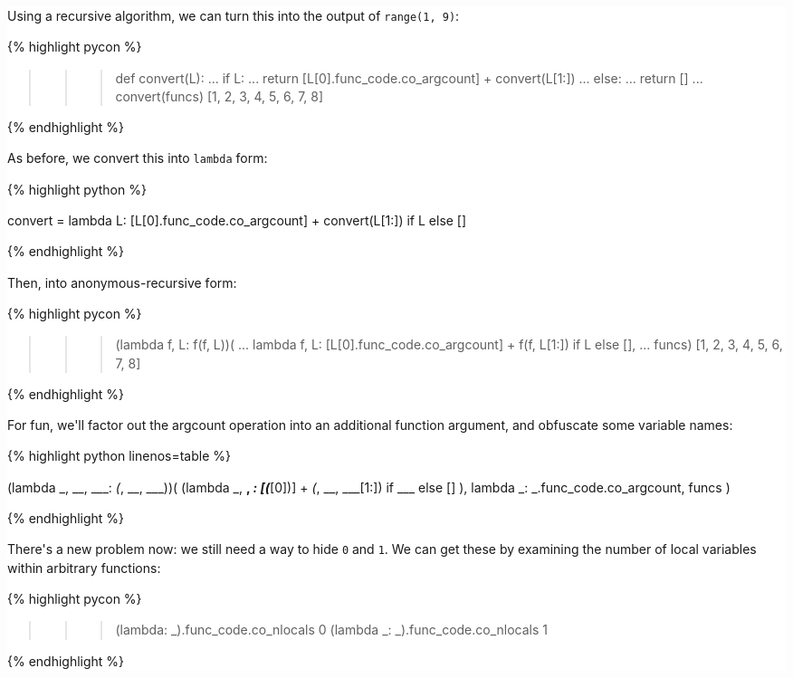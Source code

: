 Using a recursive algorithm, we can turn this into the output of `range(1, 9)`:

{% highlight pycon %}

>>> def convert(L):
...     if L:
...         return [L[0].func_code.co_argcount] + convert(L[1:])
...     else:
...         return []
...
>>> convert(funcs)
[1, 2, 3, 4, 5, 6, 7, 8]

{% endhighlight %}

As before, we convert this into `lambda` form:

{% highlight python %}

convert = lambda L: [L[0].func_code.co_argcount] + convert(L[1:]) if L else []

{% endhighlight %}

Then, into anonymous-recursive form:

{% highlight pycon %}

>>> (lambda f, L: f(f, L))(
...     lambda f, L: [L[0].func_code.co_argcount] + f(f, L[1:]) if L else [],
...     funcs)
[1, 2, 3, 4, 5, 6, 7, 8]

{% endhighlight %}

For fun, we'll factor out the argcount operation into an additional function
argument, and obfuscate some variable names:

{% highlight python linenos=table %}

(lambda _, __, ___: _(_, __, ___))(
    (lambda _, __, ___:
        [__(___[0])] + _(_, __, ___[1:]) if ___ else []
    ),
    lambda _: _.func_code.co_argcount,
    funcs
)

{% endhighlight %}

There's a new problem now: we still need a way to hide `0` and `1`. We can get
these by examining the number of local variables within arbitrary functions:

{% highlight pycon %}

>>> (lambda: _).func_code.co_nlocals
0
>>> (lambda _: _).func_code.co_nlocals
1

{% endhighlight %}
